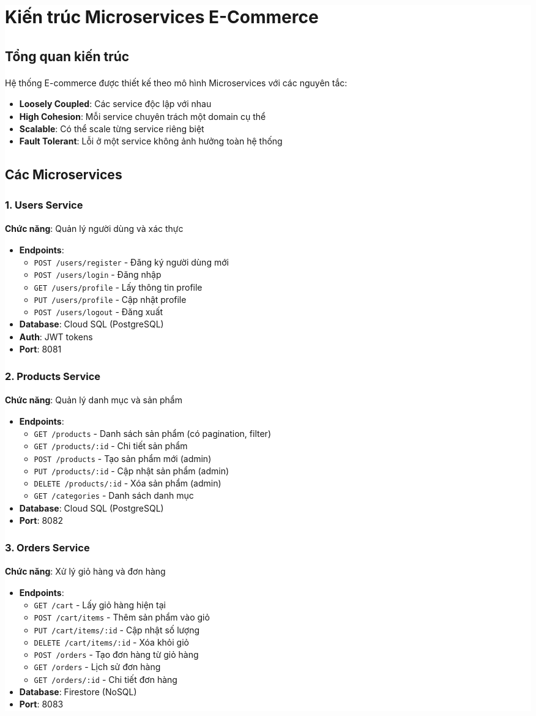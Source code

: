 # Kiến trúc Microservices E-Commerce

## Tổng quan kiến trúc

Hệ thống E-commerce được thiết kế theo mô hình Microservices với các nguyên tắc:

- **Loosely Coupled**: Các service độc lập với nhau
- **High Cohesion**: Mỗi service chuyên trách một domain cụ thể
- **Scalable**: Có thể scale từng service riêng biệt
- **Fault Tolerant**: Lỗi ở một service không ảnh hưởng toàn hệ thống

## Các Microservices

### 1. Users Service

**Chức năng**: Quản lý người dùng và xác thực

- **Endpoints**:
  - `POST /users/register` - Đăng ký người dùng mới
  - `POST /users/login` - Đăng nhập
  - `GET /users/profile` - Lấy thông tin profile
  - `PUT /users/profile` - Cập nhật profile
  - `POST /users/logout` - Đăng xuất
- **Database**: Cloud SQL (PostgreSQL)
- **Auth**: JWT tokens
- **Port**: 8081

### 2. Products Service

**Chức năng**: Quản lý danh mục và sản phẩm

- **Endpoints**:
  - `GET /products` - Danh sách sản phẩm (có pagination, filter)
  - `GET /products/:id` - Chi tiết sản phẩm
  - `POST /products` - Tạo sản phẩm mới (admin)
  - `PUT /products/:id` - Cập nhật sản phẩm (admin)
  - `DELETE /products/:id` - Xóa sản phẩm (admin)
  - `GET /categories` - Danh sách danh mục
- **Database**: Cloud SQL (PostgreSQL)
- **Port**: 8082

### 3. Orders Service

**Chức năng**: Xử lý giỏ hàng và đơn hàng

- **Endpoints**:
  - `GET /cart` - Lấy giỏ hàng hiện tại
  - `POST /cart/items` - Thêm sản phẩm vào giỏ
  - `PUT /cart/items/:id` - Cập nhật số lượng
  - `DELETE /cart/items/:id` - Xóa khỏi giỏ
  - `POST /orders` - Tạo đơn hàng từ giỏ hàng
  - `GET /orders` - Lịch sử đơn hàng
  - `GET /orders/:id` - Chi tiết đơn hàng
- **Database**: Firestore (NoSQL)
- **Port**: 8083
